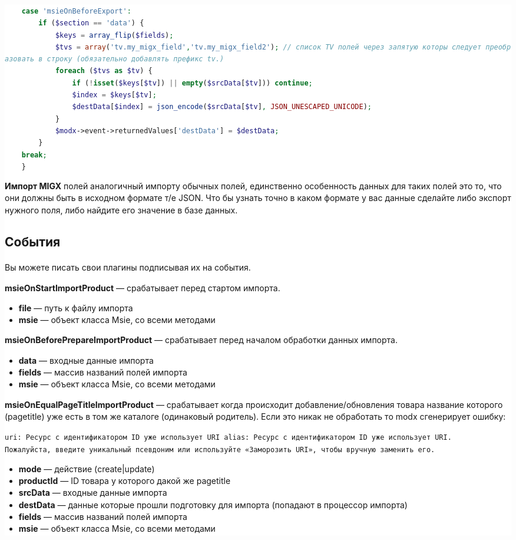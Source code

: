 ```php
    case 'msieOnBeforeExport':
        if ($section == 'data') {
            $keys = array_flip($fields);
            $tvs = array('tv.my_migx_field','tv.my_migx_field2'); // список TV полей через запятую которы следует преобразовать в строку (обязательно добавлять префикс tv.)
            foreach ($tvs as $tv) {
                if (!isset($keys[$tv]) || empty($srcData[$tv])) continue;
                $index = $keys[$tv];
                $destData[$index] = json_encode($srcData[$tv], JSON_UNESCAPED_UNICODE);
            }
            $modx->event->returnedValues['destData'] = $destData;
        }
    break;
    }
```

**Импорт MIGX** полей аналогичный импорту обычных полей, единственно особенность данных для таких полей это то, что они должны быть в исходном формате т/е JSON. Что бы узнать точно в каком формате у вас данные сделайте либо экспорт нужного поля, либо найдите его значение в базе данных.

## События

Вы можете писать свои плагины подписывая их на события.

**msieOnStartImportProduct** — срабатывает перед стартом импорта.

* **file** — путь к файлу импорта
* **msie** — объект класса Msie, со всеми методами

**msieOnBeforePrepareImportProduct** — срабатывает перед началом обработки данных импорта.

* **data** — входные данные импорта
* **fields** — массив названий полей импорта
* **msie** — объект класса Msie, со всеми методами

**msieOnEqualPageTitleImportProduct** — срабатывает когда происходит добавление/обновления товара название
которого (pagetitle) уже есть в том же каталоге (одинаковый родитель). Если это никак не обработать то modx
сгенерирует ошибку:

```
uri: Ресурс с идентификатором ID уже использует URI alias: Ресурс с идентификатором ID уже использует URI.
Пожалуйста, введите уникальный псевдоним или используйте «Заморозить URI», чтобы вручную заменить его.
```

* **mode** — действие (create|update)
* **productId** — ID товара у которого дакой же pagetitle
* **srcData** — входные данные импорта
* **destData** — данные которые прошли подготовку для импорта (попадают в процессор импорта)
* **fields** — массив названий полей импорта
* **msie** — объект класса Msie, со всеми методами
